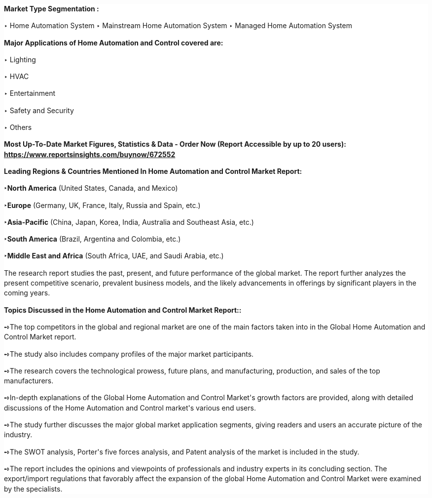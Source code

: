 <strong>Market Type Segmentation :</strong>

‣ Home Automation System
‣ Mainstream Home Automation System
‣ Managed Home Automation System

<strong>Major Applications of Home Automation and Control covered are:</strong>

‣ Lighting

‣ HVAC

‣ Entertainment

‣ Safety and Security

‣ Others

<strong>Most Up-To-Date Market Figures, Statistics & Data - Order Now (Report Accessible by up to 20 users): <a href=https://www.reportsinsights.com/buynow/672552>https://www.reportsinsights.com/buynow/672552</a></strong>

<strong>Leading Regions &amp; Countries Mentioned In Home Automation and Control Market Report:</strong>

<strong>‣North America</strong> (United States, Canada, and Mexico)

<strong>‣Europe</strong> (Germany, UK, France, Italy, Russia and Spain, etc.)

<strong>‣Asia-Pacific</strong> (China, Japan, Korea, India, Australia and Southeast Asia, etc.)

<strong>‣South America</strong> (Brazil, Argentina and Colombia, etc.)

<strong>‣Middle East and Africa</strong> (South Africa, UAE, and Saudi Arabia, etc.)

The research report studies the past, present, and future performance of the global market. The report further analyzes the present competitive scenario, prevalent business models, and the likely advancements in offerings by significant players in the coming years.

<strong>Topics Discussed in the Home Automation and Control Market Report::</strong>

➺The top competitors in the global and regional market are one of the main factors taken into in the Global Home Automation and Control Market report.

➺The study also includes company profiles of the major market participants.

➺The research covers the technological prowess, future plans, and manufacturing, production, and sales of the top manufacturers.

➺In-depth explanations of the Global Home Automation and Control Market's growth factors are provided, along with detailed discussions of the Home Automation and Control market's various end users.

➺The study further discusses the major global market application segments, giving readers and users an accurate picture of the industry.

➺The SWOT analysis, Porter's five forces analysis, and Patent analysis of the market is included in the study.

➺The report includes the opinions and viewpoints of professionals and industry experts in its concluding section. The export/import regulations that favorably affect the expansion of the global Home Automation and Control Market were examined by the specialists.

